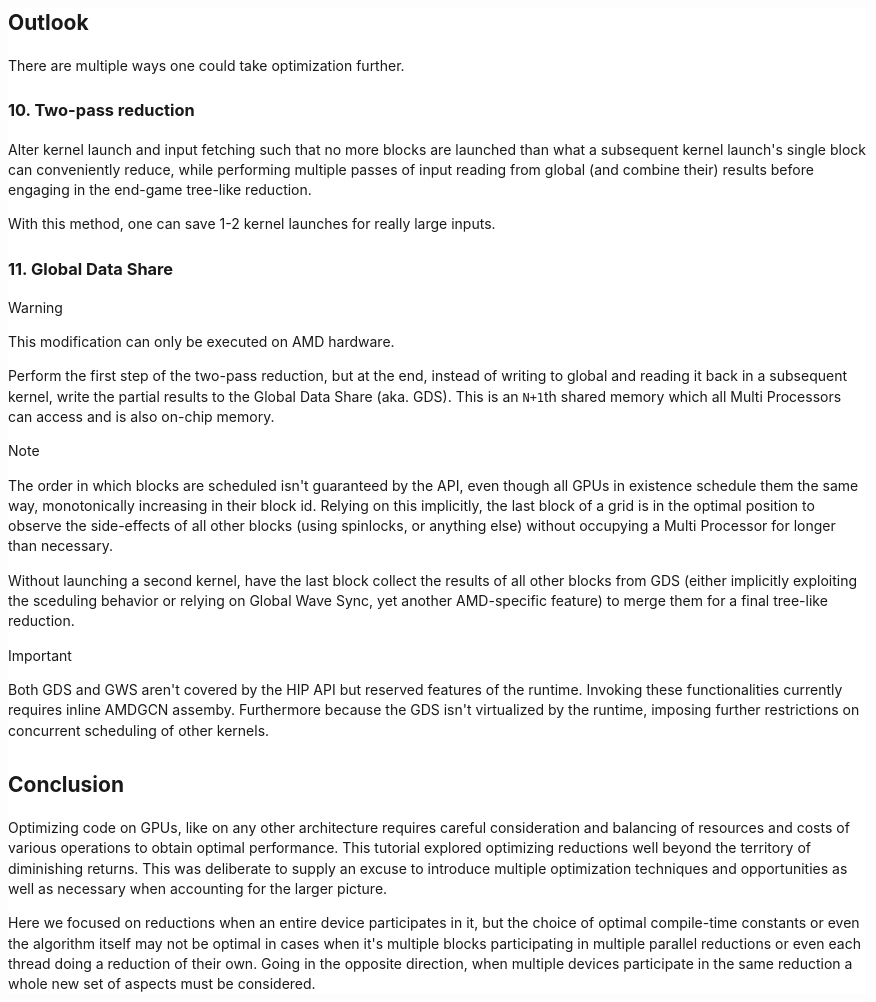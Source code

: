 ## Outlook

There are multiple ways one could take optimization further.

### 10. Two-pass reduction

Alter kernel launch and input fetching such that no more blocks are launched
than what a subsequent kernel launch's single block can conveniently reduce,
while performing multiple passes of input reading from global (and combine
their) results before engaging in the end-game tree-like reduction.

With this method, one can save 1-2 kernel launches for really large inputs.

### 11. Global Data Share

> [!WARNING]
> This modification can only be executed on AMD hardware.

Perform the first step of the two-pass reduction, but at the end, instead of
writing to global and reading it back in a subsequent kernel, write the partial
results to the Global Data Share (aka. GDS). This is an `N+1`th shared memory
which all Multi Processors can access and is also on-chip memory.

> [!NOTE]
> The order in which blocks are scheduled isn't guaranteed by the API, even
> though all GPUs in existence schedule them the same way, monotonically
> increasing in their block id. Relying on this implicitly, the last block of a
> grid is in the optimal position to observe the side-effects of all other
> blocks (using spinlocks, or anything else) without occupying a Multi
> Processor for longer than necessary.

Without launching a second kernel, have the last block collect the results of
all other blocks from GDS (either implicitly exploiting the sceduling behavior
or relying on Global Wave Sync, yet another AMD-specific feature) to merge them
for a final tree-like reduction.

> [!IMPORTANT]
> Both GDS and GWS aren't covered by the HIP API but reserved features of the
> runtime. Invoking these functionalities currently requires inline AMDGCN
> assemby. Furthermore because the GDS isn't virtualized by the runtime,
> imposing further restrictions on concurrent scheduling of other kernels.

## Conclusion

Optimizing code on GPUs, like on any other architecture requires careful
consideration and balancing of resources and costs of various operations to
obtain optimal performance. This tutorial explored optimizing reductions well
beyond the territory of diminishing returns. This was deliberate to supply an
excuse to introduce multiple optimization techniques and opportunities as well
as necessary when accounting for the larger picture.

Here we focused on reductions when an entire device participates in it, but the
choice of optimal compile-time constants or even the algorithm itself may not
be optimal in cases when it's multiple blocks participating in multiple
parallel reductions or even each thread doing a reduction of their own. Going
in the opposite direction, when multiple devices participate in the same
reduction a whole new set of aspects must be considered.
